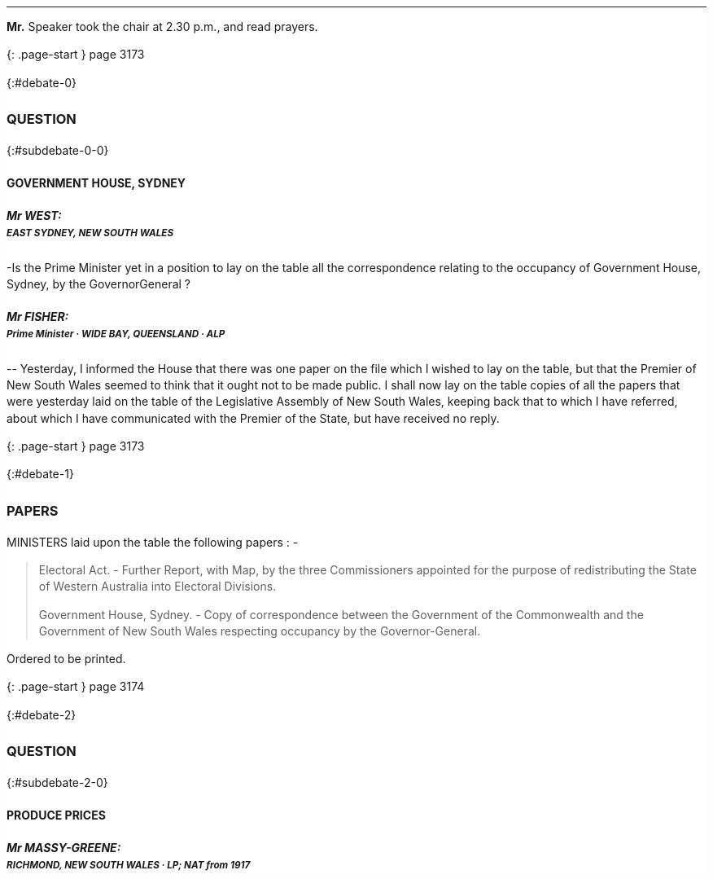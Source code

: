 
----


 **Mr.** Speaker  took the chair at 2.30 p.m., and read prayers. 

{: .page-start }
page 3173

{:#debate-0}
### QUESTION

{:#subdebate-0-0}
#### GOVERNMENT HOUSE, SYDNEY

##### Mr WEST:<br><small class="text-muted">EAST SYDNEY, NEW SOUTH WALES</small>

-Is the Prime Minister yet in a position to lay on the table all the correspondence relating to the occupancy of Government House, Sydney, by the GovernorGeneral ? 

##### Mr FISHER:<br><small class="text-muted">Prime Minister &middot; WIDE BAY, QUEENSLAND &middot; ALP</small>

-- Yesterday, I informed the House that there was one paper on the file which I wished to lay on the table, but that the Premier of New South Wales seemed to think that it ought not to be made public. I shall now lay on the table copies of all the papers that were yesterday laid on the table of the Legislative Assembly of New South Wales, keeping back that to which I have referred, about which I have communicated with the Premier of the State, but have received no reply. 

{: .page-start }
page 3173

{:#debate-1}
### PAPERS

MINISTERS laid upon the table the following papers :  - 

  >Electoral Act. - Further Report, with Map, by the three Commissioners appointed for the purpose of redistributing the State of Western Australia into Electoral Divisions. 
  >
  >Government House, Sydney. - Copy of correspondence between the Government of the Commonwealth and the Government of New South Wales respecting occupancy by the Governor-General. 

Ordered to be printed. 

{: .page-start }
page 3174

{:#debate-2}
### QUESTION

{:#subdebate-2-0}
#### PRODUCE PRICES

##### Mr MASSY-GREENE:<br><small class="text-muted">RICHMOND, NEW SOUTH WALES &middot; LP; NAT from 1917</small>
